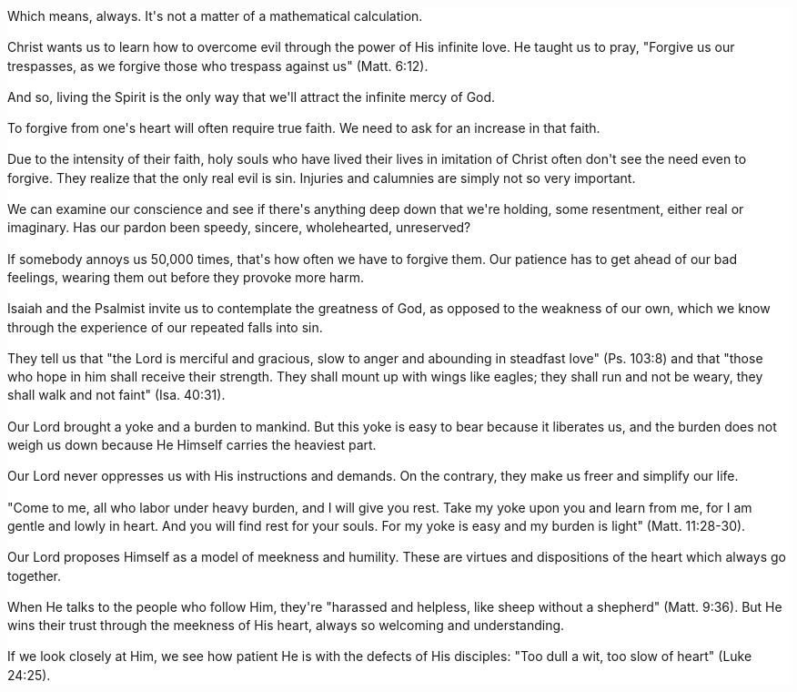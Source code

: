 Which means, always. It\'s not a matter of a mathematical calculation.

Christ wants us to learn how to overcome evil through the power of His
infinite love. He taught us to pray, "Forgive us our trespasses, as we
forgive those who trespass against us" (Matt. 6:12).

And so, living the Spirit is the only way that we\'ll attract the
infinite mercy of God.

To forgive from one\'s heart will often require true faith. We need to
ask for an increase in that faith.

Due to the intensity of their faith, holy souls who have lived their
lives in imitation of Christ often don\'t see the need even to forgive.
They realize that the only real evil is sin. Injuries and calumnies are
simply not so very important.

We can examine our conscience and see if there's anything deep down that
we\'re holding, some resentment, either real or imaginary. Has our
pardon been speedy, sincere, wholehearted, unreserved?

If somebody annoys us 50,000 times, that\'s how often we have to forgive
them. Our patience has to get ahead of our bad feelings, wearing them
out before they provoke more harm.

Isaiah and the Psalmist invite us to contemplate the greatness of God,
as opposed to the weakness of our own, which we know through the
experience of our repeated falls into sin.

They tell us that "the Lord is merciful and gracious, slow to anger and
abounding in steadfast love" (Ps. 103:8) and that "those who hope in him
shall receive their strength. They shall mount up with wings like
eagles; they shall run and not be weary, they shall walk and not faint"
(Isa. 40:31).

Our Lord brought a yoke and a burden to mankind. But this yoke is easy
to bear because it liberates us, and the burden does not weigh us down
because He Himself carries the heaviest part.

Our Lord never oppresses us with His instructions and demands. On the
contrary, they make us freer and simplify our life.

"Come to me, all who labor under heavy burden, and I will give you rest.
Take my yoke upon you and learn from me, for I am gentle and lowly in
heart. And you will find rest for your souls. For my yoke is easy and my
burden is light" (Matt. 11:28-30).

Our Lord proposes Himself as a model of meekness and humility. These are
virtues and dispositions of the heart which always go together.

When He talks to the people who follow Him, they\'re "harassed and
helpless, like sheep without a shepherd" (Matt. 9:36). But He wins their
trust through the meekness of His heart, always so welcoming and
understanding.

If we look closely at Him, we see how patient He is with the defects of
His disciples: "Too dull a wit, too slow of heart" (Luke 24:25).
